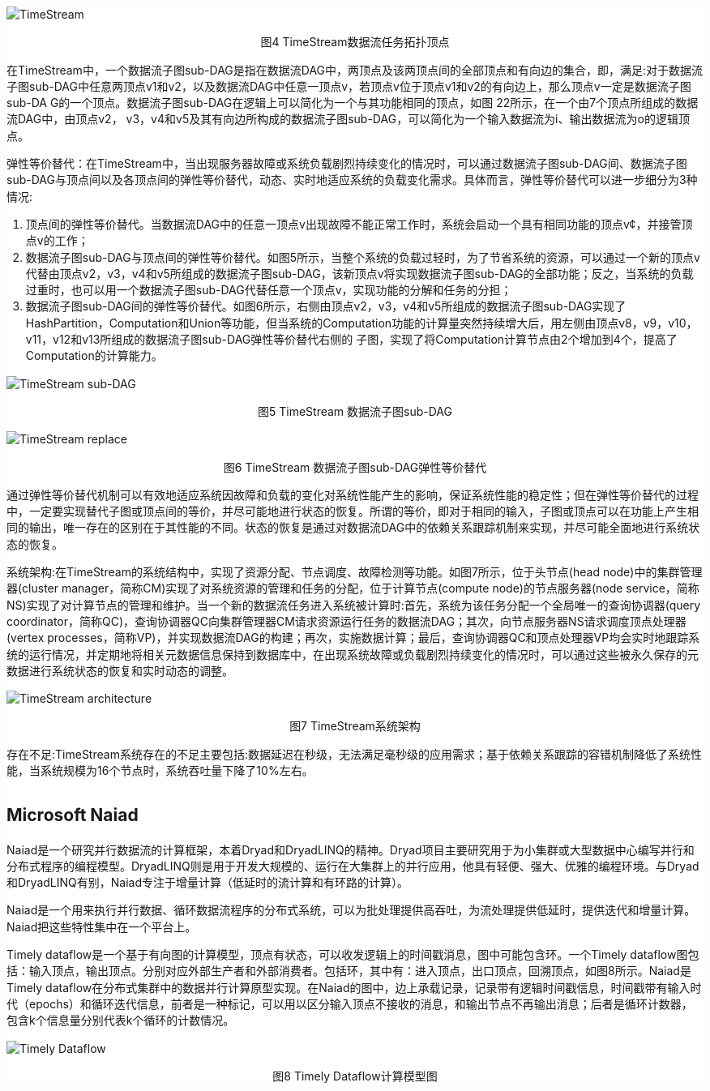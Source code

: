 ![TimeStream](/images/streamComputing/TimeStream.jpg)

<center>图4 TimeStream数据流任务拓扑顶点</center>

在TimeStream中，一个数据流子图sub-DAG是指在数据流DAG中，两顶点及该两顶点间的全部顶点和有向边的集合，即，满足:对于数据流子图sub-DAG中任意两顶点v1和v2，以及数据流DAG中任意一顶点v，若顶点v位于顶点v1和v2的有向边上，那么顶点v一定是数据流子图sub-DA G的一个顶点。数据流子图sub-DAG在逻辑上可以简化为一个与其功能相同的顶点，如图 22所示，在一个由7个顶点所组成的数据流DAG中，由顶点v2， v3，v4和v5及其有向边所构成的数据流子图sub-DAG，可以简化为一个输入数据流为i、输出数据流为o的逻辑顶点。

弹性等价替代：在TimeStream中，当出现服务器故障或系统负载剧烈持续变化的情况时，可以通过数据流子图sub-DAG间、数据流子图sub-DAG与顶点间以及各顶点间的弹性等价替代，动态、实时地适应系统的负载变化需求。具体而言，弹性等价替代可以进一步细分为3种情况:

1. 顶点间的弹性等价替代。当数据流DAG中的任意一顶点v出现故障不能正常工作时，系统会启动一个具有相同功能的顶点v¢，并接管顶点v的工作；
2. 数据流子图sub-DAG与顶点间的弹性等价替代。如图5所示，当整个系统的负载过轻时，为了节省系统的资源，可以通过一个新的顶点v代替由顶点v2，v3，v4和v5所组成的数据流子图sub-DAG，该新顶点v将实现数据流子图sub-DAG的全部功能；反之，当系统的负载过重时，也可以用一个数据流子图sub-DAG代替任意一个顶点v，实现功能的分解和任务的分担；
3. 数据流子图sub-DAG间的弹性等价替代。如图6所示，右侧由顶点v2，v3，v4和v5所组成的数据流子图sub-DAG实现了HashPartition，Computation和Union等功能，但当系统的Computation功能的计算量突然持续增大后，用左侧由顶点v8，v9，v10，v11，v12和v13所组成的数据流子图sub-DAG弹性等价替代右侧的 子图，实现了将Computation计算节点由2个增加到4个，提高了Computation的计算能力。

![TimeStream sub-DAG](/images/streamComputing/TimeStreamsubDAG.jpg)

<center>图5 TimeStream 数据流子图sub-DAG</center>

![TimeStream replace](/images/streamComputing/TimeStreamreplace.jpg)

<center>图6 TimeStream 数据流子图sub-DAG弹性等价替代</center>

通过弹性等价替代机制可以有效地适应系统因故障和负载的变化对系统性能产生的影响，保证系统性能的稳定性；但在弹性等价替代的过程中，一定要实现替代子图或顶点间的等价，并尽可能地进行状态的恢复。所谓的等价，即对于相同的输入，子图或顶点可以在功能上产生相同的输出，唯一存在的区别在于其性能的不同。状态的恢复是通过对数据流DAG中的依赖关系跟踪机制来实现，并尽可能全面地进行系统状态的恢复。

系统架构:在TimeStream的系统结构中，实现了资源分配、节点调度、故障检测等功能。如图7所示，位于头节点(head node)中的集群管理器(cluster manager，简称CM)实现了对系统资源的管理和任务的分配，位于计算节点(compute node)的节点服务器(node service，简称NS)实现了对计算节点的管理和维护。当一个新的数据流任务进入系统被计算时:首先，系统为该任务分配一个全局唯一的查询协调器(query coordinator，简称QC)，查询协调器QC向集群管理器CM请求资源运行任务的数据流DAG；其次，向节点服务器NS请求调度顶点处理器(vertex processes，简称VP)，并实现数据流DAG的构建；再次，实施数据计算；最后，查询协调器QC和顶点处理器VP均会实时地跟踪系统的运行情况，并定期地将相关元数据信息保持到数据库中，在出现系统故障或负载剧烈持续变化的情况时，可以通过这些被永久保存的元数据进行系统状态的恢复和实时动态的调整。

![TimeStream architecture](/images/streamComputing/TimeStreamarchitecture.jpg)

<center>图7 TimeStream系统架构</center>

存在不足:TimeStream系统存在的不足主要包括:数据延迟在秒级，无法满足毫秒级的应用需求；基于依赖关系跟踪的容错机制降低了系统性能，当系统规模为16个节点时，系统吞吐量下降了10%左右。

## Microsoft Naiad

Naiad是一个研究并行数据流的计算框架，本着Dryad和DryadLINQ的精神。Dryad项目主要研究用于为小集群或大型数据中心编写并行和分布式程序的编程模型。DryadLINQ则是用于开发大规模的、运行在大集群上的并行应用，他具有轻便、强大、优雅的编程环境。与Dryad和DryadLINQ有别，Naiad专注于增量计算（低延时的流计算和有环路的计算）。

Naiad是一个用来执行并行数据、循环数据流程序的分布式系统，可以为批处理提供高吞吐，为流处理提供低延时，提供迭代和增量计算。Naiad把这些特性集中在一个平台上。

Timely dataflow是一个基于有向图的计算模型，顶点有状态，可以收发逻辑上的时间戳消息，图中可能包含环。一个Timely dataflow图包括：输入顶点，输出顶点。分别对应外部生产者和外部消费者。包括环，其中有：进入顶点，出口顶点，回溯顶点，如图8所示。Naiad是Timely dataflow在分布式集群中的数据并行计算原型实现。在Naiad的图中，边上承载记录，记录带有逻辑时间戳信息，时间戳带有输入时代（epochs）和循环迭代信息，前者是一种标记，可以用以区分输入顶点不接收的消息，和输出节点不再输出消息；后者是循环计数器，包含k个信息量分别代表k个循环的计数情况。

![Timely Dataflow](/images/streamComputing/Naiad.jpg)

<center>图8 Timely Dataflow计算模型图</center>

